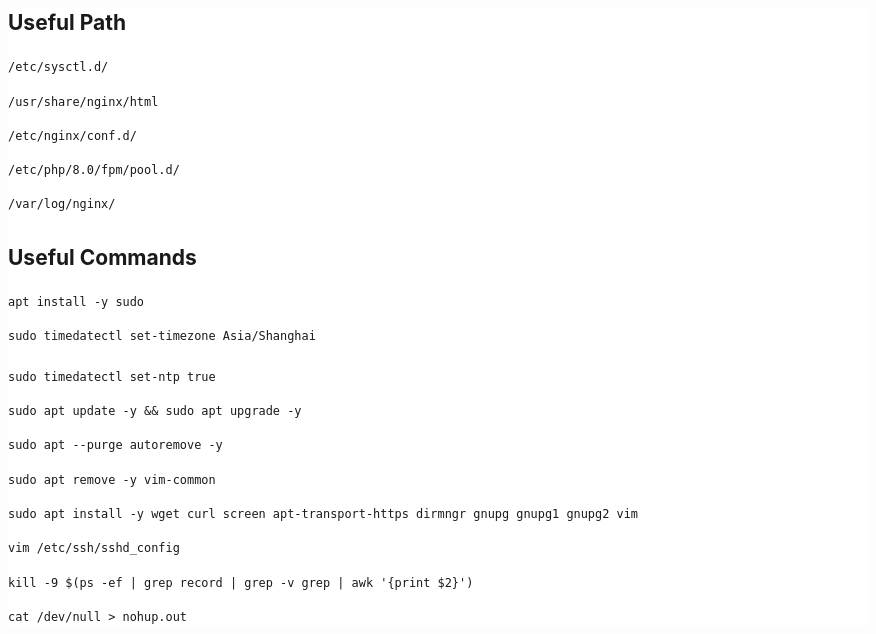 ## Useful Path

```
/etc/sysctl.d/
```

```
/usr/share/nginx/html
```

```
/etc/nginx/conf.d/
```

```
/etc/php/8.0/fpm/pool.d/
```

```
/var/log/nginx/
```

## Useful Commands

```shell
apt install -y sudo
```

```
sudo timedatectl set-timezone Asia/Shanghai

sudo timedatectl set-ntp true
```

```shell
sudo apt update -y && sudo apt upgrade -y
```

```shell
sudo apt --purge autoremove -y
```

```shell
sudo apt remove -y vim-common
```

```shell
sudo apt install -y wget curl screen apt-transport-https dirmngr gnupg gnupg1 gnupg2 vim
```

```shell
vim /etc/ssh/sshd_config
```

```shell
kill -9 $(ps -ef | grep record | grep -v grep | awk '{print $2}')
```

```shell
cat /dev/null > nohup.out
```
